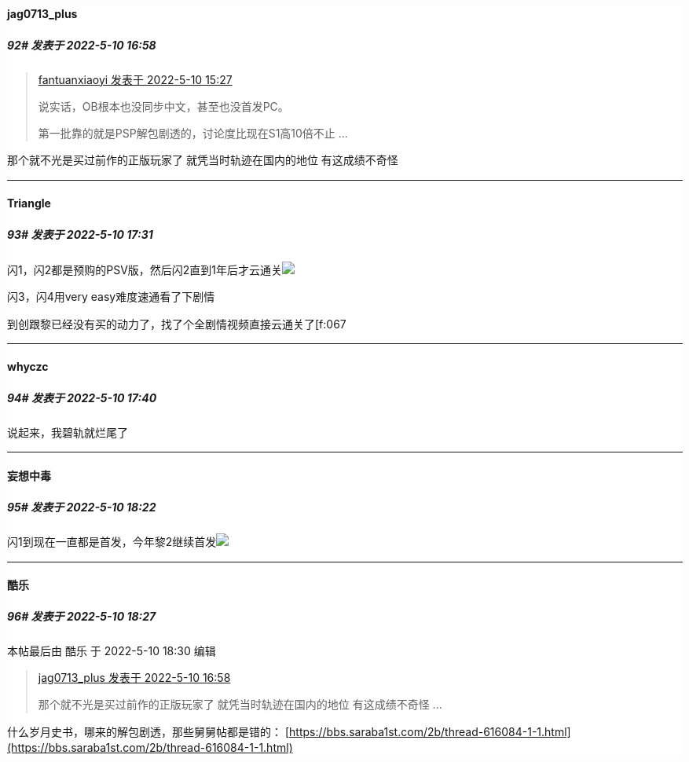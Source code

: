 ####  jag0713_plus  
##### 92#       发表于 2022-5-10 16:58

<blockquote><a href="httphttps://bbs.saraba1st.com/2b/forum.php?mod=redirect&amp;goto=findpost&amp;pid=55766347&amp;ptid=2068768" target="_blank">fantuanxiaoyi 发表于 2022-5-10 15:27</a>

说实话，OB根本也没同步中文，甚至也没首发PC。

第一批靠的就是PSP解包剧透的，讨论度比现在S1高10倍不止 ...</blockquote>
那个就不光是买过前作的正版玩家了 就凭当时轨迹在国内的地位 有这成绩不奇怪



*****

####  Triangle  
##### 93#       发表于 2022-5-10 17:31

闪1，闪2都是预购的PSV版，然后闪2直到1年后才云通关<img src="https://static.saraba1st.com/image/smiley/face2017/067.png" referrerpolicy="no-referrer">

闪3，闪4用very easy难度速通看了下剧情

到创跟黎已经没有买的动力了，找了个全剧情视频直接云通关了[f:067



*****

####  whyczc  
##### 94#       发表于 2022-5-10 17:40

说起来，我碧轨就烂尾了



*****

####  妄想中毒  
##### 95#       发表于 2022-5-10 18:22

闪1到现在一直都是首发，今年黎2继续首发<img src="https://static.saraba1st.com/image/smiley/face2017/018.png" referrerpolicy="no-referrer">



*****

####  酷乐  
##### 96#       发表于 2022-5-10 18:27

 本帖最后由 酷乐 于 2022-5-10 18:30 编辑 
<blockquote><a href="httphttps://bbs.saraba1st.com/2b/forum.php?mod=redirect&amp;goto=findpost&amp;pid=55767809&amp;ptid=2068768" target="_blank">jag0713_plus 发表于 2022-5-10 16:58</a>

那个就不光是买过前作的正版玩家了 就凭当时轨迹在国内的地位 有这成绩不奇怪 ...</blockquote>

什么岁月史书，哪来的解包剧透，那些舅舅帖都是错的：
[https://bbs.saraba1st.com/2b/thread-616084-1-1.html](https://bbs.saraba1st.com/2b/thread-616084-1-1.html)

